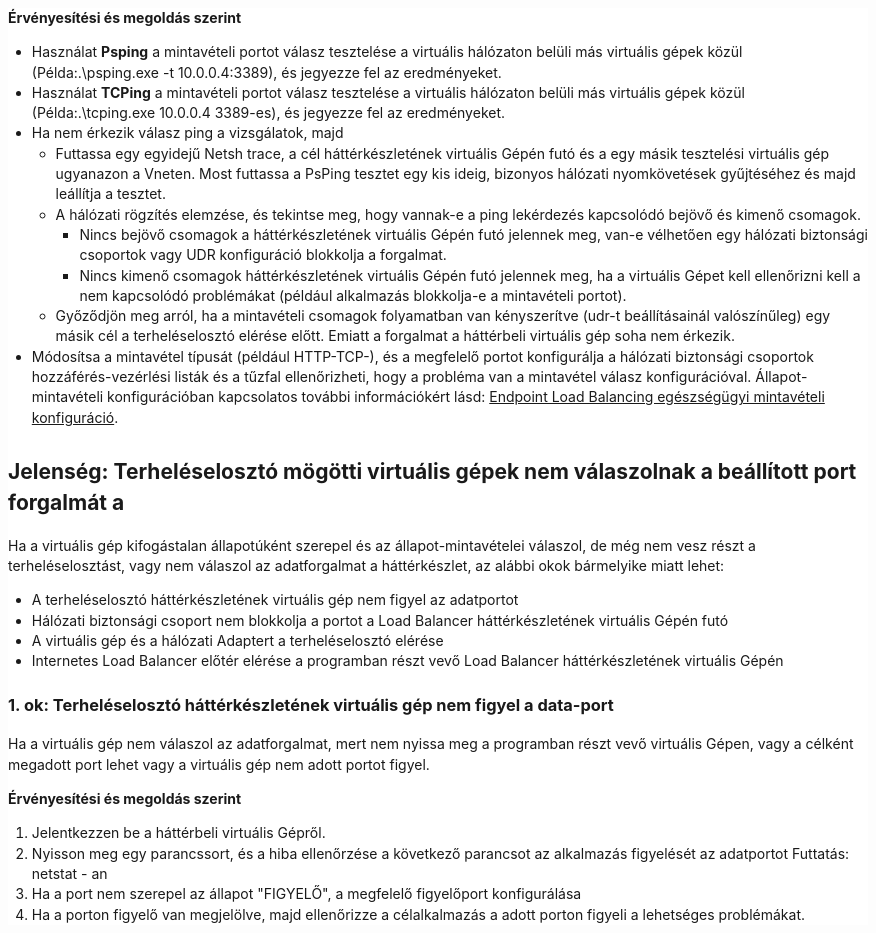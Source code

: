 **Érvényesítési és megoldás szerint**

* Használat **Psping** a mintavételi portot válasz tesztelése a virtuális hálózaton belüli más virtuális gépek közül (Példa:.\psping.exe -t 10.0.0.4:3389), és jegyezze fel az eredményeket. 
* Használat **TCPing** a mintavételi portot válasz tesztelése a virtuális hálózaton belüli más virtuális gépek közül (Példa:.\tcping.exe 10.0.0.4 3389-es), és jegyezze fel az eredményeket. 
* Ha nem érkezik válasz ping a vizsgálatok, majd
    - Futtassa egy egyidejű Netsh trace, a cél háttérkészletének virtuális Gépén futó és a egy másik tesztelési virtuális gép ugyanazon a Vneten. Most futtassa a PsPing tesztet egy kis ideig, bizonyos hálózati nyomkövetések gyűjtéséhez és majd leállítja a tesztet. 
    - A hálózati rögzítés elemzése, és tekintse meg, hogy vannak-e a ping lekérdezés kapcsolódó bejövő és kimenő csomagok. 
        - Nincs bejövő csomagok a háttérkészletének virtuális Gépén futó jelennek meg, van-e vélhetően egy hálózati biztonsági csoportok vagy UDR konfiguráció blokkolja a forgalmat. 
        - Nincs kimenő csomagok háttérkészletének virtuális Gépén futó jelennek meg, ha a virtuális Gépet kell ellenőrizni kell a nem kapcsolódó problémákat (például alkalmazás blokkolja-e a mintavételi portot). 
    - Győződjön meg arról, ha a mintavételi csomagok folyamatban van kényszerítve (udr-t beállításainál valószínűleg) egy másik cél a terheléselosztó elérése előtt. Emiatt a forgalmat a háttérbeli virtuális gép soha nem érkezik. 
* Módosítsa a mintavétel típusát (például HTTP-TCP-), és a megfelelő portot konfigurálja a hálózati biztonsági csoportok hozzáférés-vezérlési listák és a tűzfal ellenőrizheti, hogy a probléma van a mintavétel válasz konfigurációval. Állapot-mintavételi konfigurációban kapcsolatos további információkért lásd: [Endpoint Load Balancing egészségügyi mintavételi konfiguráció](https://blogs.msdn.microsoft.com/mast/2016/01/26/endpoint-load-balancing-heath-probe-configuration-details/).

## <a name="symptom-vms-behind-load-balancer-are-not-responding-to-traffic-on-the-configured-data-port"></a>Jelenség: Terheléselosztó mögötti virtuális gépek nem válaszolnak a beállított port forgalmát a

Ha a virtuális gép kifogástalan állapotúként szerepel és az állapot-mintavételei válaszol, de még nem vesz részt a terheléselosztást, vagy nem válaszol az adatforgalmat a háttérkészlet, az alábbi okok bármelyike miatt lehet: 
* A terheléselosztó háttérkészletének virtuális gép nem figyel az adatportot 
* Hálózati biztonsági csoport nem blokkolja a portot a Load Balancer háttérkészletének virtuális Gépén futó  
* A virtuális gép és a hálózati Adaptert a terheléselosztó elérése 
* Internetes Load Balancer előtér elérése a programban részt vevő Load Balancer háttérkészletének virtuális Gépén 

### <a name="cause-1-load-balancer-backend-pool-vm-is-not-listening-on-the-data-port"></a>1. ok: Terheléselosztó háttérkészletének virtuális gép nem figyel a data-port 
Ha a virtuális gép nem válaszol az adatforgalmat, mert nem nyissa meg a programban részt vevő virtuális Gépen, vagy a célként megadott port lehet vagy a virtuális gép nem adott portot figyel. 

**Érvényesítési és megoldás szerint**

1. Jelentkezzen be a háttérbeli virtuális Gépről. 
2. Nyisson meg egy parancssort, és a hiba ellenőrzése a következő parancsot az alkalmazás figyelését az adatportot Futtatás:  netstat - an 
3. Ha a port nem szerepel az állapot "FIGYELŐ", a megfelelő figyelőport konfigurálása 
4. Ha a porton figyelő van megjelölve, majd ellenőrizze a célalkalmazás a adott porton figyeli a lehetséges problémákat. 
